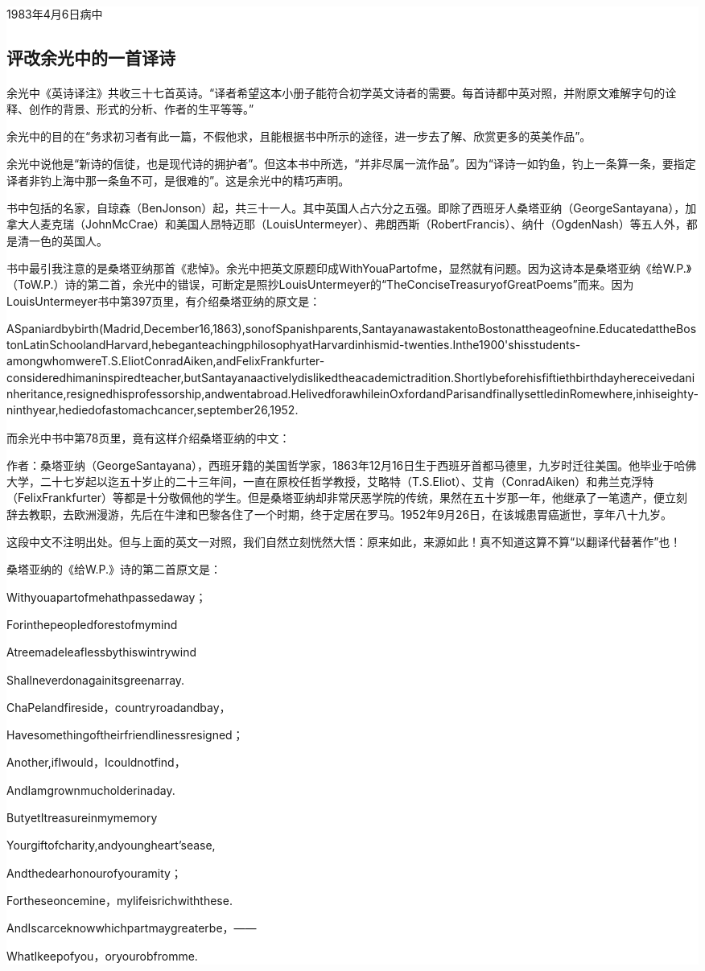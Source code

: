 1983年4月6日病中



## 评改余光中的一首译诗

余光中《英诗译注》共收三十七首英诗。“译者希望这本小册子能符合初学英文诗者的需要。每首诗都中英对照，并附原文难解字句的诠释、创作的背景、形式的分析、作者的生平等等。”

余光中的目的在“务求初习者有此一篇，不假他求，且能根据书中所示的途径，进一步去了解、欣赏更多的英美作品”。

余光中说他是“新诗的信徒，也是现代诗的拥护者”。但这本书中所选，“并非尽属一流作品”。因为“译诗一如钓鱼，钓上一条算一条，要指定译者非钓上海中那一条鱼不可，是很难的”。这是余光中的精巧声明。

书中包括的名家，自琼森（BenJonson）起，共三十一人。其中英国人占六分之五强。即除了西班牙人桑塔亚纳（GeorgeSantayana），加拿大人麦克瑞（JohnMcCrae）和美国人昂特迈耶（LouisUntermeyer）、弗朗西斯（RobertFrancis）、纳什（OgdenNash）等五人外，都是清一色的英国人。

书中最引我注意的是桑塔亚纳那首《悲悼》。余光中把英文原题印成WithYouaPartofme，显然就有问题。因为这诗本是桑塔亚纳《给W.P.》（ToW.P.）诗的第二首，余光中的错误，可断定是照抄LouisUntermeyer的“TheConciseTreasuryofGreatPoems”而来。因为LouisUntermeyer书中第397页里，有介绍桑塔亚纳的原文是：

ASpaniardbybirth(Madrid,December16,1863),sonofSpanishparents,SantayanawastakentoBostonattheageofnine.EducatedattheBostonLatinSchoolandHarvard,hebeganteachingphilosophyatHarvardinhismid-twenties.Inthe1900'shisstudents-amongwhomwereT.S.EliotConradAiken,andFelixFrankfurter-consideredhimaninspiredteacher,butSantayanaactivelydislikedtheacademictradition.Shortlybeforehisfiftiethbirthdayhereceivedaninheritance,resignedhisprofessorship,andwentabroad.HelivedforawhileinOxfordandParisandfinallysettledinRomewhere,inhiseighty-ninthyear,hediedofastomachcancer,september26,1952.

而余光中书中第78页里，竟有这样介绍桑塔亚纳的中文：

作者：桑塔亚纳（GeorgeSantayana），西班牙籍的美国哲学家，1863年12月16日生于西班牙首都马德里，九岁时迁往美国。他毕业于哈佛大学，二十七岁起以迄五十岁止的二十三年间，一直在原校任哲学教授，艾略特（T.S.Eliot）、艾肯（ConradAiken）和弗兰克浮特（FelixFrankfurter）等都是十分敬佩他的学生。但是桑塔亚纳却非常厌恶学院的传统，果然在五十岁那一年，他继承了一笔遗产，便立刻辞去教职，去欧洲漫游，先后在牛津和巴黎各住了一个时期，终于定居在罗马。1952年9月26日，在该城患胃癌逝世，享年八十九岁。

这段中文不注明出处。但与上面的英文一对照，我们自然立刻恍然大悟：原来如此，来源如此！真不知道这算不算“以翻译代替著作”也！

桑塔亚纳的《给W.P.》诗的第二首原文是：

Withyouapartofmehathpassedaway；

Forinthepeopledforestofmymind

Atreemadeleaflessbythiswintrywind

Shallneverdonagainitsgreenarray.

ChaPelandfireside，countryroadandbay，

Havesomethingoftheirfriendlinessresigned；

Another,ifIwould，Icouldnotfind，

AndIamgrownmucholderinaday.

ButyetItreasureinmymemory

Yourgiftofcharity,andyoungheart’sease,

Andthedearhonourofyouramity；

Fortheseoncemine，mylifeisrichwiththese.

AndIscarceknowwhichpartmaygreaterbe，——

WhatIkeepofyou，oryourobfromme.

